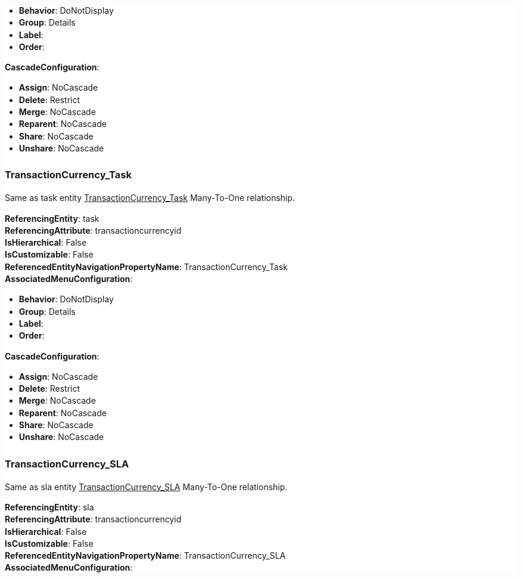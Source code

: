 - **Behavior**: DoNotDisplay
- **Group**: Details
- **Label**: 
- **Order**: 

**CascadeConfiguration**:

- **Assign**: NoCascade
- **Delete**: Restrict
- **Merge**: NoCascade
- **Reparent**: NoCascade
- **Share**: NoCascade
- **Unshare**: NoCascade


### <a name="BKMK_TransactionCurrency_Task"></a> TransactionCurrency_Task

Same as task entity [TransactionCurrency_Task](task.md#BKMK_TransactionCurrency_Task) Many-To-One relationship.

**ReferencingEntity**: task<br />
**ReferencingAttribute**: transactioncurrencyid<br />
**IsHierarchical**: False<br />
**IsCustomizable**: False<br />
**ReferencedEntityNavigationPropertyName**: TransactionCurrency_Task<br />
**AssociatedMenuConfiguration**:

- **Behavior**: DoNotDisplay
- **Group**: Details
- **Label**: 
- **Order**: 

**CascadeConfiguration**:

- **Assign**: NoCascade
- **Delete**: Restrict
- **Merge**: NoCascade
- **Reparent**: NoCascade
- **Share**: NoCascade
- **Unshare**: NoCascade


### <a name="BKMK_TransactionCurrency_SLA"></a> TransactionCurrency_SLA

Same as sla entity [TransactionCurrency_SLA](sla.md#BKMK_TransactionCurrency_SLA) Many-To-One relationship.

**ReferencingEntity**: sla<br />
**ReferencingAttribute**: transactioncurrencyid<br />
**IsHierarchical**: False<br />
**IsCustomizable**: False<br />
**ReferencedEntityNavigationPropertyName**: TransactionCurrency_SLA<br />
**AssociatedMenuConfiguration**:
